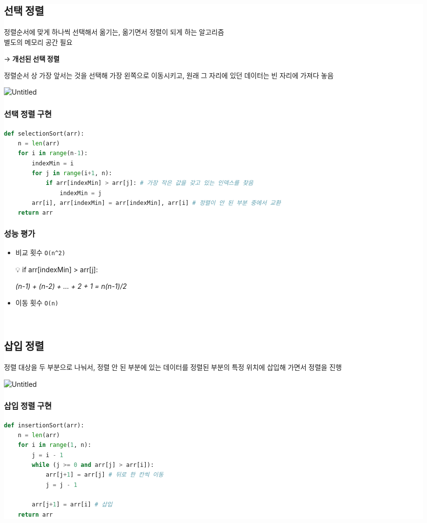 ## 선택 정렬

정렬순서에 맞게 하나씩 선택해서 옮기는, 옮기면서 정렬이 되게 하는 알고리즘  
별도의 메모리 공간 필요  

→ **개선된 선택 정렬**

정렬순서 상 가장 앞서는 것을 선택해 가장 왼쪽으로 이동시키고, 원래 그 자리에 있던 데이터는 빈 자리에 가져다 놓음

![Untitled](https://img1.daumcdn.net/thumb/R1280x0/?scode=mtistory2&fname=https%3A%2F%2Fblog.kakaocdn.net%2Fdn%2FcSpXIJ%2FbtrStAgs20r%2F9mAczoS7N9vkDbAGk5MDWK%2Fimg.png)

### 선택 정렬 구현
    
```python
def selectionSort(arr):
    n = len(arr)
    for i in range(n-1):
        indexMin = i
        for j in range(i+1, n):
            if arr[indexMin] > arr[j]: # 가장 작은 값을 갖고 있는 인덱스를 찾음
                indexMin = j
        arr[i], arr[indexMin] = arr[indexMin], arr[i] # 정렬이 안 된 부분 중에서 교환
    return arr
```
    

### 성능 평가

- 비교 횟수 `O(n^2)`  

    <aside>
    💡 if arr[indexMin] > arr[j]:
    </aside>
    
    *(n-1) + (n-2) + ... + 2 + 1 = n(n-1)/2*
    
- 이동 횟수 `O(n)`

<br>

## 삽입 정렬

정렬 대상을 두 부분으로 나눠서, 정렬 안 된 부분에 있는 데이터를 정렬된 부분의 특정 위치에 삽입해 가면서 정렬을 진행

![Untitled](https://img1.daumcdn.net/thumb/R1280x0/?scode=mtistory2&fname=https%3A%2F%2Fblog.kakaocdn.net%2Fdn%2FdHuX8T%2FbtrSnFD7GMB%2FkHcfRqOe2rvZnGCq76DA10%2Fimg.png)

### 삽입 정렬 구현
    
```python
def insertionSort(arr):
    n = len(arr)
    for i in range(1, n):
        j = i - 1
        while (j >= 0 and arr[j] > arr[i]):
            arr[j+1] = arr[j] # 뒤로 한 칸씩 이동
            j = j - 1

        arr[j+1] = arr[i] # 삽입
    return arr
```
    